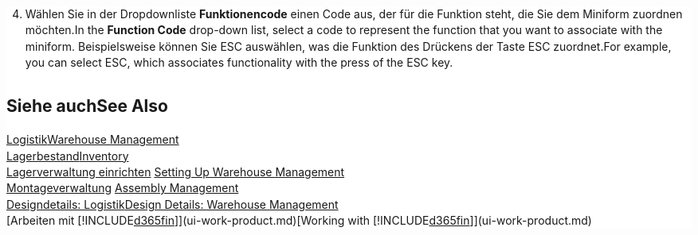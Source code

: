 4.  <span data-ttu-id="1633d-193">Wählen Sie in der Dropdownliste **Funktionencode** einen Code aus, der für die Funktion steht, die Sie dem Miniform zuordnen möchten.</span><span class="sxs-lookup"><span data-stu-id="1633d-193">In the **Function Code** drop-down list, select a code to represent the function that you want to associate with the miniform.</span></span> <span data-ttu-id="1633d-194">Beispielsweise können Sie ESC auswählen, was die Funktion des Drückens der Taste ESC zuordnet.</span><span class="sxs-lookup"><span data-stu-id="1633d-194">For example, you can select ESC, which associates functionality with the press of the ESC key.</span></span>  

## <a name="see-also"></a><span data-ttu-id="1633d-195">Siehe auch</span><span class="sxs-lookup"><span data-stu-id="1633d-195">See Also</span></span>  
[<span data-ttu-id="1633d-196">Logistik</span><span class="sxs-lookup"><span data-stu-id="1633d-196">Warehouse Management</span></span>](warehouse-manage-warehouse.md)  
[<span data-ttu-id="1633d-197">Lagerbestand</span><span class="sxs-lookup"><span data-stu-id="1633d-197">Inventory</span></span>](inventory-manage-inventory.md)  
<span data-ttu-id="1633d-198">[Lagerverwaltung einrichten](warehouse-setup-warehouse.md)   </span><span class="sxs-lookup"><span data-stu-id="1633d-198">[Setting Up Warehouse Management](warehouse-setup-warehouse.md)   </span></span>  
<span data-ttu-id="1633d-199">[Montageverwaltung](assembly-assemble-items.md)  </span><span class="sxs-lookup"><span data-stu-id="1633d-199">[Assembly Management](assembly-assemble-items.md)  </span></span>  
[<span data-ttu-id="1633d-200">Designdetails: Logistik</span><span class="sxs-lookup"><span data-stu-id="1633d-200">Design Details: Warehouse Management</span></span>](design-details-warehouse-management.md)  
<span data-ttu-id="1633d-201">[Arbeiten mit [!INCLUDE[d365fin](includes/d365fin_md.md)]](ui-work-product.md)</span><span class="sxs-lookup"><span data-stu-id="1633d-201">[Working with [!INCLUDE[d365fin](includes/d365fin_md.md)]](ui-work-product.md)</span></span>
